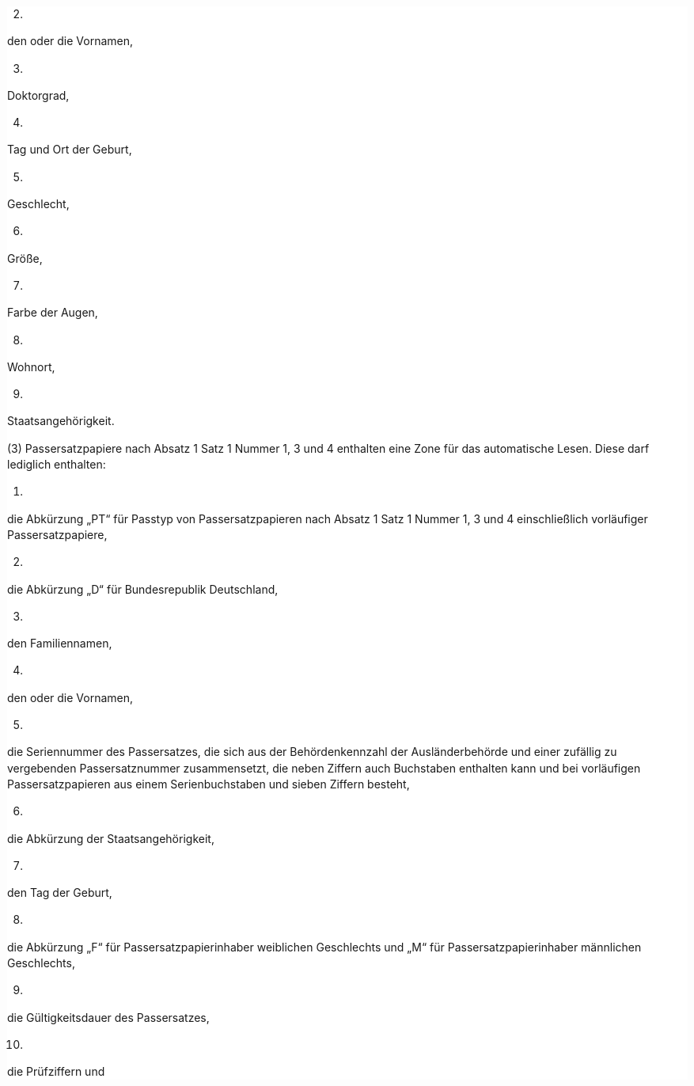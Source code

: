 2.  
den oder die Vornamen,

3.  
Doktorgrad,

4.  
Tag und Ort der Geburt,

5.  
Geschlecht,

6.  
Größe,

7.  
Farbe der Augen,

8.  
Wohnort,

9.  
Staatsangehörigkeit.

(3) Passersatzpapiere nach Absatz 1 Satz 1 Nummer 1, 3 und 4 enthalten eine Zone für das automatische Lesen. Diese darf lediglich enthalten:

1.  
die Abkürzung „PT“ für Passtyp von Passersatzpapieren nach Absatz 1 Satz 1 Nummer 1, 3 und 4 einschließlich vorläufiger Passersatzpapiere,

2.  
die Abkürzung „D“ für Bundesrepublik Deutschland,

3.  
den Familiennamen,

4.  
den oder die Vornamen,

5.  
die Seriennummer des Passersatzes, die sich aus der Behördenkennzahl der Ausländerbehörde und einer zufällig zu vergebenden Passersatznummer zusammensetzt, die neben Ziffern auch Buchstaben enthalten kann und bei vorläufigen Passersatzpapieren aus einem Serienbuchstaben und sieben Ziffern besteht,

6.  
die Abkürzung der Staatsangehörigkeit,

7.  
den Tag der Geburt,

8.  
die Abkürzung „F“ für Passersatzpapierinhaber weiblichen Geschlechts und „M“ für Passersatzpapierinhaber männlichen Geschlechts,

9.  
die Gültigkeitsdauer des Passersatzes,

10.  
die Prüfziffern und
